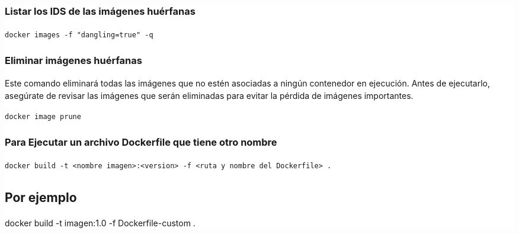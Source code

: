 ### Listar los IDS de las imágenes huérfanas

```
docker images -f "dangling=true" -q
```

### Eliminar imágenes huérfanas

Este comando eliminará todas las imágenes que no estén asociadas a ningún contenedor en ejecución. Antes de ejecutarlo, asegúrate de revisar las imágenes que serán eliminadas para evitar la pérdida de imágenes importantes. 
```
docker image prune
```

### Para Ejecutar un archivo Dockerfile que tiene otro nombre

```
docker build -t <nombre imagen>:<version> -f <ruta y nombre del Dockerfile> .
```

## Por ejemplo
docker build -t imagen:1.0 -f Dockerfile-custom .



